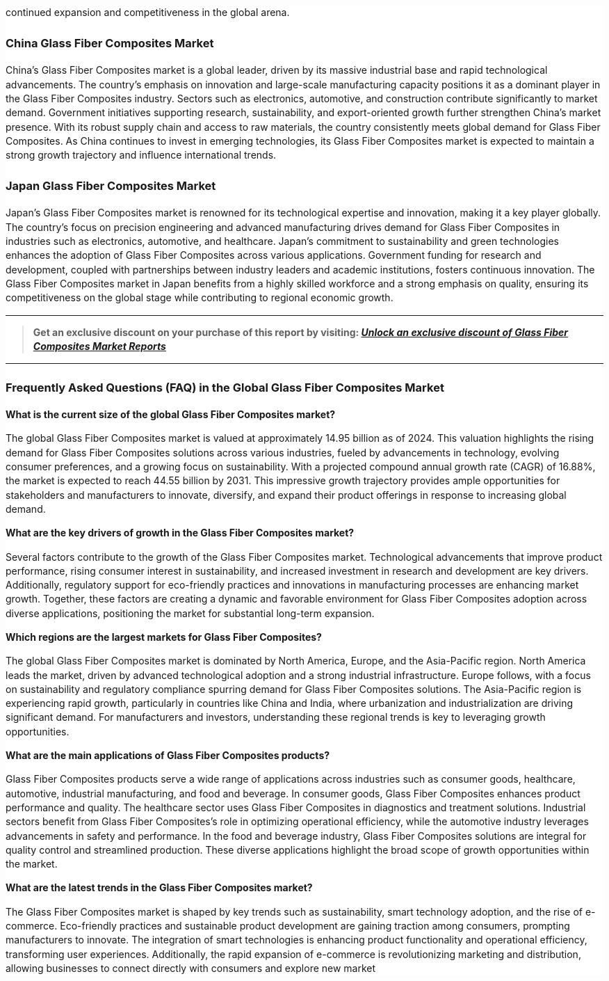 continued expansion and competitiveness in the global arena.</p><h3>China Glass Fiber Composites Market</h3><p>China&rsquo;s Glass Fiber Composites market is a global leader, driven by its massive industrial base and rapid technological advancements. The country&rsquo;s emphasis on innovation and large-scale manufacturing capacity positions it as a dominant player in the Glass Fiber Composites industry. Sectors such as electronics, automotive, and construction contribute significantly to market demand. Government initiatives supporting research, sustainability, and export-oriented growth further strengthen China&rsquo;s market presence. With its robust supply chain and access to raw materials, the country consistently meets global demand for Glass Fiber Composites. As China continues to invest in emerging technologies, its Glass Fiber Composites market is expected to maintain a strong growth trajectory and influence international trends.</p><h3>Japan Glass Fiber Composites Market</h3><p>Japan&rsquo;s Glass Fiber Composites market is renowned for its technological expertise and innovation, making it a key player globally. The country&rsquo;s focus on precision engineering and advanced manufacturing drives demand for Glass Fiber Composites in industries such as electronics, automotive, and healthcare. Japan&rsquo;s commitment to sustainability and green technologies enhances the adoption of Glass Fiber Composites across various applications. Government funding for research and development, coupled with partnerships between industry leaders and academic institutions, fosters continuous innovation. The Glass Fiber Composites market in Japan benefits from a highly skilled workforce and a strong emphasis on quality, ensuring its competitiveness on the global stage while contributing to regional economic growth.</p><hr /><blockquote><p><strong>Get an exclusive discount on your purchase of this report by visiting: <em><a href="://marketresearchpulse.com/ask-for-discount/136849?utm_source=Github&amp;utm_medium=022">Unlock an exclusive discount of Glass Fiber Composites Market Reports</a></em>&nbsp;</strong></p></blockquote><hr /><h3>Frequently Asked Questions (FAQ) in the Global Glass Fiber Composites Market</h3><p><strong>What is the current size of the global Glass Fiber Composites market?</strong></p><p>The global Glass Fiber Composites market is valued at approximately 14.95 billion as of 2024. This valuation highlights the rising demand for Glass Fiber Composites solutions across various industries, fueled by advancements in technology, evolving consumer preferences, and a growing focus on sustainability. With a projected compound annual growth rate (CAGR) of 16.88%, the market is expected to reach 44.55 billion by 2031. This impressive growth trajectory provides ample opportunities for stakeholders and manufacturers to innovate, diversify, and expand their product offerings in response to increasing global demand.</p><p><strong>What are the key drivers of growth in the Glass Fiber Composites market?</strong></p><p>Several factors contribute to the growth of the Glass Fiber Composites market. Technological advancements that improve product performance, rising consumer interest in sustainability, and increased investment in research and development are key drivers. Additionally, regulatory support for eco-friendly practices and innovations in manufacturing processes are enhancing market growth. Together, these factors are creating a dynamic and favorable environment for Glass Fiber Composites adoption across diverse applications, positioning the market for substantial long-term expansion.</p><p><strong>Which regions are the largest markets for Glass Fiber Composites?</strong></p><p>The global Glass Fiber Composites market is dominated by North America, Europe, and the Asia-Pacific region. North America leads the market, driven by advanced technological adoption and a strong industrial infrastructure. Europe follows, with a focus on sustainability and regulatory compliance spurring demand for Glass Fiber Composites solutions. The Asia-Pacific region is experiencing rapid growth, particularly in countries like China and India, where urbanization and industrialization are driving significant demand. For manufacturers and investors, understanding these regional trends is key to leveraging growth opportunities.</p><p><strong>What are the main applications of Glass Fiber Composites products?</strong></p><p>Glass Fiber Composites products serve a wide range of applications across industries such as consumer goods, healthcare, automotive, industrial manufacturing, and food and beverage. In consumer goods, Glass Fiber Composites enhances product performance and quality. The healthcare sector uses Glass Fiber Composites in diagnostics and treatment solutions. Industrial sectors benefit from Glass Fiber Composites&rsquo;s role in optimizing operational efficiency, while the automotive industry leverages advancements in safety and performance. In the food and beverage industry, Glass Fiber Composites solutions are integral for quality control and streamlined production. These diverse applications highlight the broad scope of growth opportunities within the market.</p><p><strong>What are the latest trends in the Glass Fiber Composites market?</strong></p><p>The Glass Fiber Composites market is shaped by key trends such as sustainability, smart technology adoption, and the rise of e-commerce. Eco-friendly practices and sustainable product development are gaining traction among consumers, prompting manufacturers to innovate. The integration of smart technologies is enhancing product functionality and operational efficiency, transforming user experiences. Additionally, the rapid expansion of e-commerce is revolutionizing marketing and distribution, allowing businesses to connect directly with consumers and explore new market